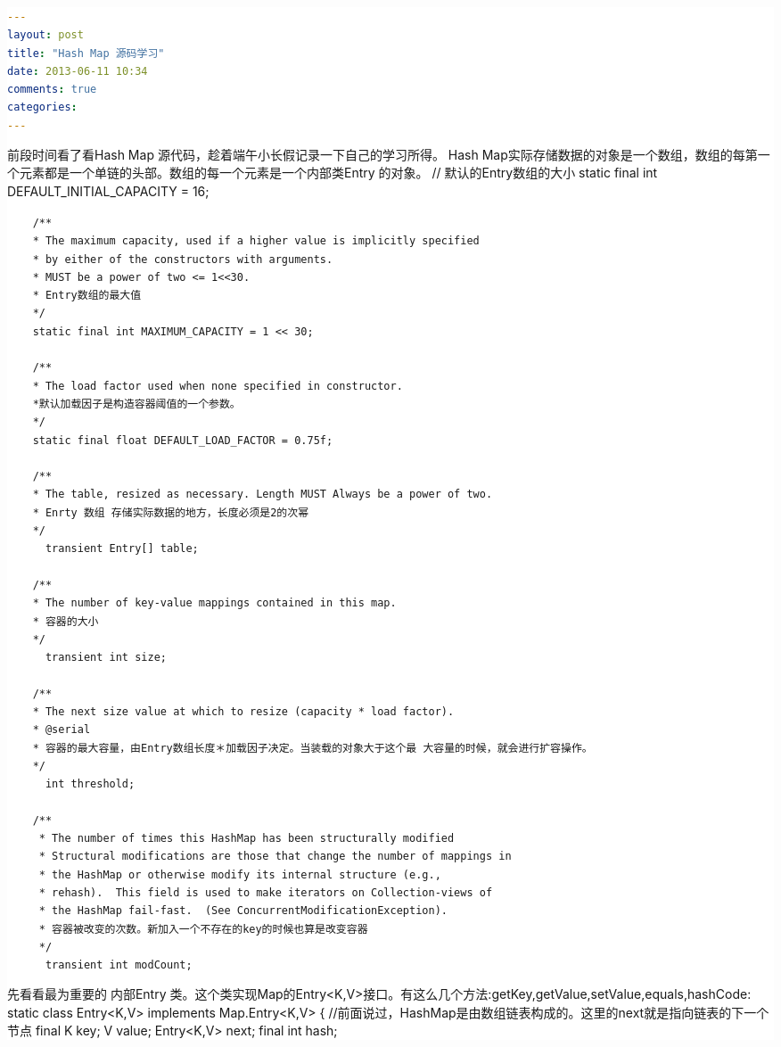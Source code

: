 ```yaml
---
layout: post
title: "Hash Map 源码学习"
date: 2013-06-11 10:34
comments: true
categories: 
---
```

前段时间看了看Hash Map 源代码，趁着端午小长假记录一下自己的学习所得。
Hash Map实际存储数据的对象是一个数组，数组的每第一个元素都是一个单链的头部。数组的每一个元素是一个内部类Entry 的对象。
	// 默认的Entry数组的大小
	static final int DEFAULT_INITIAL_CAPACITY = 16;

    	/**
     	* The maximum capacity, used if a higher value is implicitly specified
     	* by either of the constructors with arguments.
        * MUST be a power of two <= 1<<30.
        * Entry数组的最大值
     	*/
    	static final int MAXIMUM_CAPACITY = 1 << 30;

    	/**
     	* The load factor used when none specified in constructor.
        *默认加载因子是构造容器阈值的一个参数。
     	*/
    	static final float DEFAULT_LOAD_FACTOR = 0.75f;

    	/**
     	* The table, resized as necessary. Length MUST Always be a power of two.
        * Enrty 数组 存储实际数据的地方，长度必须是2的次幂
        */
          transient Entry[] table;

        /**
    	* The number of key-value mappings contained in this map.
        * 容器的大小
     	*/
          transient int size;

        /**
        * The next size value at which to resize (capacity * load factor).
    	* @serial
        * 容器的最大容量，由Entry数组长度＊加载因子决定。当装载的对象大于这个最 大容量的时候，就会进行扩容操作。
    	*/
          int threshold;

        /**
         * The number of times this HashMap has been structurally modified
         * Structural modifications are those that change the number of mappings in
         * the HashMap or otherwise modify its internal structure (e.g.,
         * rehash).  This field is used to make iterators on Collection-views of
         * the HashMap fail-fast.  (See ConcurrentModificationException).
         * 容器被改变的次数。新加入一个不存在的key的时候也算是改变容器
         */
          transient int modCount;	
先看看最为重要的 内部Entry 类。这个类实现Map的Entry<K,V>接口。有这么几个方法:getKey,getValue,setValue,equals,hashCode:
        static class Entry<K,V> implements Map.Entry<K,V> {
        //前面说过，HashMap是由数组链表构成的。这里的next就是指向链表的下一个节点
        final K key;
        V value;
        Entry<K,V> next;
        final int hash;
